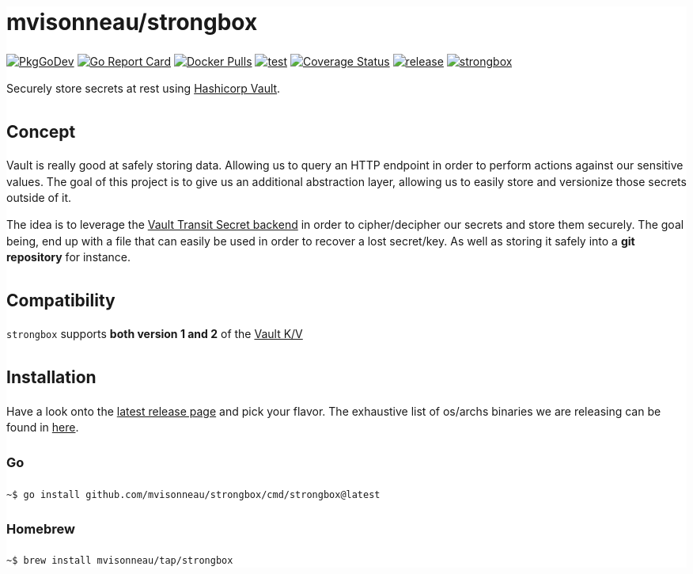 # mvisonneau/strongbox

[![PkgGoDev](https://pkg.go.dev/badge/github.com/mvisonneau/strongbox)](https://pkg.go.dev/mod/github.com/mvisonneau/strongbox)
[![Go Report Card](https://goreportcard.com/badge/github.com/mvisonneau/strongbox)](https://goreportcard.com/report/github.com/mvisonneau/strongbox)
[![Docker Pulls](https://img.shields.io/docker/pulls/mvisonneau/strongbox.svg)](https://hub.docker.com/r/mvisonneau/strongbox/)
[![test](https://github.com/mvisonneau/strongbox/actions/workflows/test.yml/badge.svg)](https://github.com/mvisonneau/strongbox/actions/workflows/test.yml)
[![Coverage Status](https://coveralls.io/repos/github/mvisonneau/strongbox/badge.svg?branch=main)](https://coveralls.io/github/mvisonneau/strongbox?branch=main)
[![release](https://github.com/mvisonneau/strongbox/actions/workflows/release.yml/badge.svg)](https://github.com/mvisonneau/strongbox/actions/workflows/release.yml)
[![strongbox](https://snapcraft.io/strongbox/badge.svg)](https://snapcraft.io/strongbox)

Securely store secrets at rest using [Hashicorp Vault](https://www.vaultproject.io/).

## Concept

Vault is really good at safely storing data. Allowing us to query an HTTP endpoint in order to perform actions against our sensitive values. The goal of this project is to give us an additional abstraction layer, allowing us to easily store and versionize those secrets outside of it.

The idea is to leverage the [Vault Transit Secret backend](https://www.vaultproject.io/docs/secrets/transit/) in order to cipher/decipher our secrets and store them securely. The goal being, end up with a file that can easily be used in order to recover a lost secret/key. As well as storing it safely into a **git repository** for instance.

## Compatibility

`strongbox` supports **both version 1 and 2** of the [Vault K/V](https://www.vaultproject.io/api/secret/kv/kv-v1.html)

## Installation

Have a look onto the [latest release page](https://github.com/mvisonneau/strongbox/releases/latest) and pick your flavor. The exhaustive list of os/archs binaries we are releasing can be found in [here](https://github.com/mvisonneau/strongbox/blob/main/.goreleaser.yml#L8-16).

### Go

```bash
~$ go install github.com/mvisonneau/strongbox/cmd/strongbox@latest
```

### Homebrew

```bash
~$ brew install mvisonneau/tap/strongbox
```
